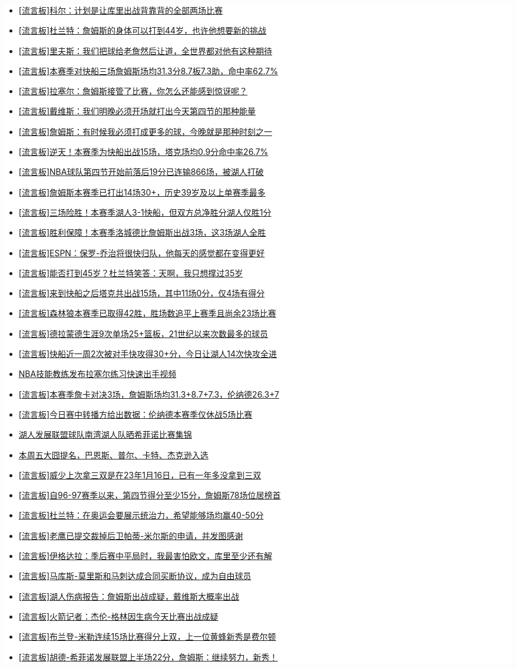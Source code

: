 + [[流言板]科尔：计划是让库里出战背靠背的全部两场比赛](https://bbs.hupu.com/625020751.html)

+ [[流言板]杜兰特：詹姆斯的身体可以打到44岁，也许他想要新的挑战](https://bbs.hupu.com/625021325.html)

+ [[流言板]里夫斯：我们把球给老詹然后让道，全世界都对他有这种期待](https://bbs.hupu.com/625021052.html)

+ [[流言板]本赛季对快船三场詹姆斯场均31.3分8.7板7.3助，命中率62.7%](https://bbs.hupu.com/625021225.html)

+ [[流言板]拉塞尔：詹姆斯接管了比赛，你怎么还能感到惊讶呢？](https://bbs.hupu.com/625020819.html)

+ [[流言板]戴维斯：我们明晚必须开场就打出今天第四节的那种能量](https://bbs.hupu.com/625020074.html)

+ [[流言板]詹姆斯：有时候我必须打成更多的球，今晚就是那种时刻之一](https://bbs.hupu.com/625017979.html)

+ [[流言板]逆天！本赛季为快船出战15场，塔克场均0.9分命中率26.7%](https://bbs.hupu.com/625021509.html)

+ [[流言板]NBA球队第四节开始前落后19分已连输866场，被湖人打破](https://bbs.hupu.com/625021707.html)

+ [[流言板]詹姆斯本赛季已打出14场30+，历史39岁及以上单赛季最多](https://bbs.hupu.com/625021402.html)

+ [[流言板]三场险胜！本赛季湖人3-1快船，但双方总净胜分湖人仅胜1分](https://bbs.hupu.com/625021436.html)

+ [[流言板]胜利保障！本赛季洛城德比詹姆斯出战3场，这3场湖人全胜](https://bbs.hupu.com/625021716.html)

+ [[流言板]ESPN：保罗-乔治将很快归队，他每天的感觉都在变得更好](https://bbs.hupu.com/625020806.html)

+ [[流言板]能否打到45岁？杜兰特笑答：天啊，我只想撑过35岁](https://bbs.hupu.com/625021363.html)

+ [[流言板]来到快船之后塔克共出战15场，其中11场0分，仅4场有得分](https://bbs.hupu.com/625021301.html)

+ [[流言板]森林狼本赛季已取得42胜，胜场数追平上赛季且尚余23场比赛](https://bbs.hupu.com/625020632.html)

+ [[流言板]德拉蒙德生涯9次单场25+篮板，21世纪以来次数最多的球员](https://bbs.hupu.com/625021205.html)

+ [[流言板]快船近一周2次被对手快攻得30+分，今日让湖人14次快攻全进](https://bbs.hupu.com/625020584.html)

+ [NBA技能教练发布拉塞尔练习快速出手视频](https://bbs.hupu.com/625021911.html)

+ [[流言板]本赛季詹卡对决3场，詹姆斯场均31.3+8.7+7.3，伦纳德26.3+7](https://bbs.hupu.com/625021959.html)

+ [[流言板]今日赛中转播方给出数据：伦纳德本赛季仅休战5场比赛](https://bbs.hupu.com/625021484.html)

+ [湖人发展联盟球队南湾湖人队晒希菲诺比赛集锦](https://bbs.hupu.com/625022238.html)

+ [本周五大囧提名，巴恩斯、普尔、卡特、杰克逊入选](https://bbs.hupu.com/625021992.html)

+ [[流言板]威少上次拿三双是在23年1月16日，已有一年多没拿到三双](https://bbs.hupu.com/625022006.html)

+ [[流言板]自96-97赛季以来，第四节得分至少15分，詹姆斯78场位居榜首](https://bbs.hupu.com/625022210.html)

+ [[流言板]杜兰特：在奥运会要展示统治力，希望能够场均赢40-50分](https://bbs.hupu.com/625022368.html)

+ [[流言板]老鹰已提交裁掉后卫帕蒂-米尔斯的申请，并发图感谢](https://bbs.hupu.com/625022181.html)

+ [[流言板]伊格达拉：季后赛中平局时，我最害怕欧文，库里至少还有解](https://bbs.hupu.com/625022438.html)

+ [[流言板]马库斯-莫里斯和马刺达成合同买断协议，成为自由球员](https://bbs.hupu.com/625022493.html)

+ [[流言板]湖人伤病报告：詹姆斯出战成疑，戴维斯大概率出战](https://bbs.hupu.com/625022379.html)

+ [[流言板]火箭记者：杰伦-格林因生病今天比赛出战成疑](https://bbs.hupu.com/625022409.html)

+ [[流言板]布兰登-米勒连续15场比赛得分上双，上一位黄蜂新秀是费尔顿](https://bbs.hupu.com/625022452.html)

+ [[流言板]胡德-希菲诺发展联盟上半场22分，詹姆斯：继续努力，新秀！](https://bbs.hupu.com/625022524.html)
